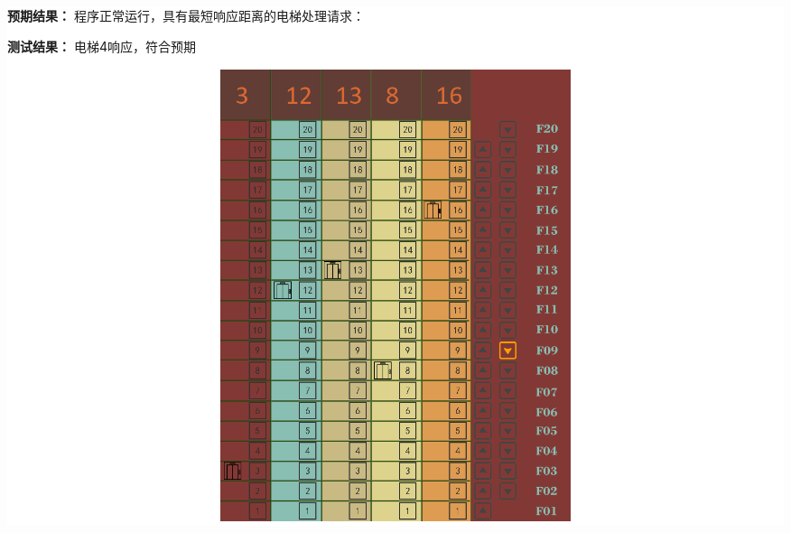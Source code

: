 **预期结果：** 程序正常运行，具有最短响应距离的电梯处理请求：

**测试结果：** 电梯4响应，符合预期

<div  align="center">    
<img src = "Designreport/assets/下行测试.png" width = "600" height = "500" alt = "数字键示例" align = center/>
</div>
